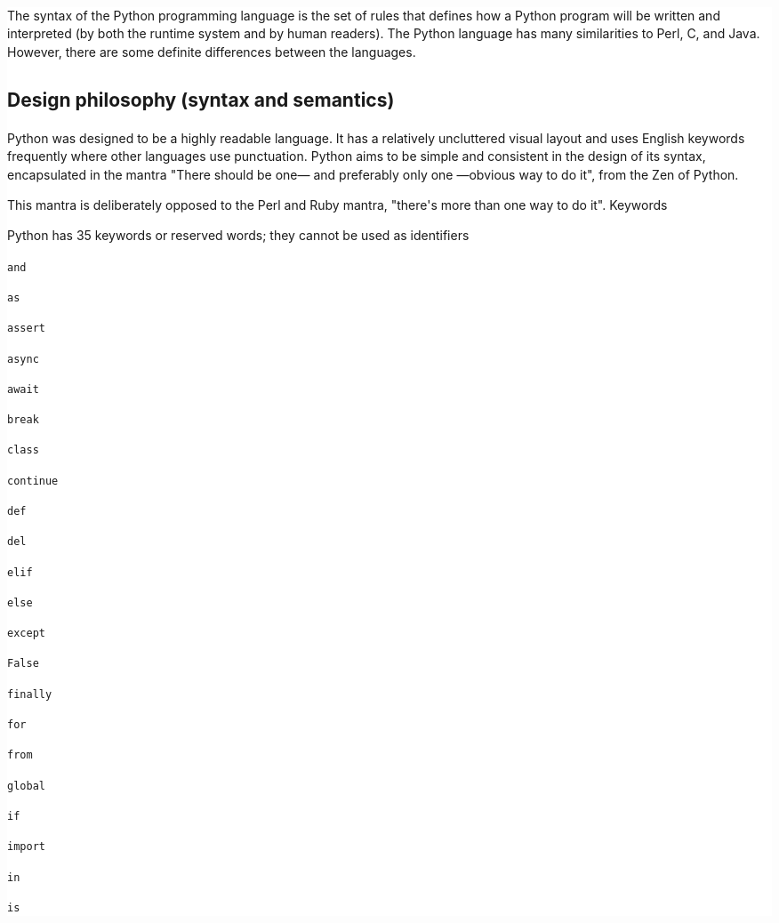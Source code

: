 The syntax of the Python programming language is the set of rules that defines how a Python program will be written and interpreted (by both the runtime system and by human readers). The Python language has many similarities to Perl, C, and Java. However, there are some definite differences between the languages.

## Design philosophy (syntax and semantics)

Python was designed to be a highly readable language. It has a relatively uncluttered visual layout and uses English keywords frequently where other languages use punctuation. Python aims to be simple and consistent in the design of its syntax, encapsulated in the mantra "There should be one— and preferably only one —obvious way to do it", from the Zen of Python.

This mantra is deliberately opposed to the Perl and Ruby mantra, "there's more than one way to do it".
Keywords

Python has 35 keywords or reserved words; they cannot be used as identifiers

`and`

`as`

`assert`

`async`

`await`

`break`

`class`

`continue`

`def`

`del`

`elif`

`else`

`except`

`False`

`finally`

`for`

`from`

`global`

`if`

`import`

`in`

`is`
